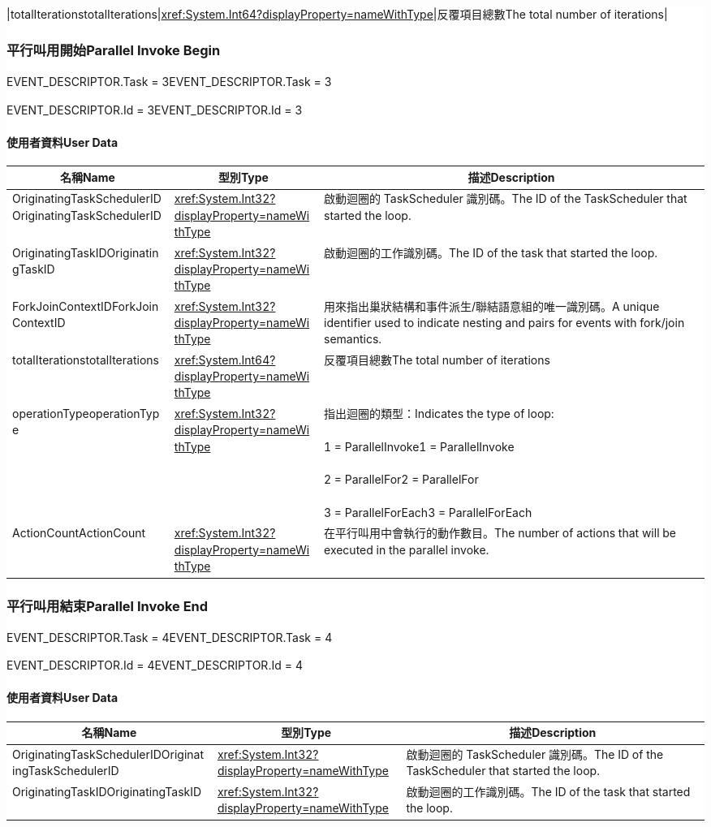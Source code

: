 |<span data-ttu-id="07851-142">totalIterations</span><span class="sxs-lookup"><span data-stu-id="07851-142">totalIterations</span></span>|<xref:System.Int64?displayProperty=nameWithType>|<span data-ttu-id="07851-143">反覆項目總數</span><span class="sxs-lookup"><span data-stu-id="07851-143">The total number of iterations</span></span>|

### <a name="parallel-invoke-begin"></a><span data-ttu-id="07851-144">平行叫用開始</span><span class="sxs-lookup"><span data-stu-id="07851-144">Parallel Invoke Begin</span></span>
 <span data-ttu-id="07851-145">EVENT_DESCRIPTOR.Task = 3</span><span class="sxs-lookup"><span data-stu-id="07851-145">EVENT_DESCRIPTOR.Task = 3</span></span>

 <span data-ttu-id="07851-146">EVENT_DESCRIPTOR.Id = 3</span><span class="sxs-lookup"><span data-stu-id="07851-146">EVENT_DESCRIPTOR.Id = 3</span></span>

#### <a name="user-data"></a><span data-ttu-id="07851-147">使用者資料</span><span class="sxs-lookup"><span data-stu-id="07851-147">User Data</span></span>

|<span data-ttu-id="07851-148">**名稱**</span><span class="sxs-lookup"><span data-stu-id="07851-148">**Name**</span></span>|<span data-ttu-id="07851-149">**型別**</span><span class="sxs-lookup"><span data-stu-id="07851-149">**Type**</span></span>|<span data-ttu-id="07851-150">**描述**</span><span class="sxs-lookup"><span data-stu-id="07851-150">**Description**</span></span>|
|--------------|--------------|---------------------|
|<span data-ttu-id="07851-151">OriginatingTaskSchedulerID</span><span class="sxs-lookup"><span data-stu-id="07851-151">OriginatingTaskSchedulerID</span></span>|<xref:System.Int32?displayProperty=nameWithType>|<span data-ttu-id="07851-152">啟動迴圈的 TaskScheduler 識別碼。</span><span class="sxs-lookup"><span data-stu-id="07851-152">The ID of the TaskScheduler that started the loop.</span></span>|
|<span data-ttu-id="07851-153">OriginatingTaskID</span><span class="sxs-lookup"><span data-stu-id="07851-153">OriginatingTaskID</span></span>|<xref:System.Int32?displayProperty=nameWithType>|<span data-ttu-id="07851-154">啟動迴圈的工作識別碼。</span><span class="sxs-lookup"><span data-stu-id="07851-154">The ID of the task that started the loop.</span></span>|
|<span data-ttu-id="07851-155">ForkJoinContextID</span><span class="sxs-lookup"><span data-stu-id="07851-155">ForkJoinContextID</span></span>|<xref:System.Int32?displayProperty=nameWithType>|<span data-ttu-id="07851-156">用來指出巢狀結構和事件派生/聯結語意組的唯一識別碼。</span><span class="sxs-lookup"><span data-stu-id="07851-156">A unique identifier used to indicate nesting and pairs for events with fork/join semantics.</span></span>|
|<span data-ttu-id="07851-157">totalIterations</span><span class="sxs-lookup"><span data-stu-id="07851-157">totalIterations</span></span>|<xref:System.Int64?displayProperty=nameWithType>|<span data-ttu-id="07851-158">反覆項目總數</span><span class="sxs-lookup"><span data-stu-id="07851-158">The total number of iterations</span></span>|
|<span data-ttu-id="07851-159">operationType</span><span class="sxs-lookup"><span data-stu-id="07851-159">operationType</span></span>|<xref:System.Int32?displayProperty=nameWithType>|<span data-ttu-id="07851-160">指出迴圈的類型：</span><span class="sxs-lookup"><span data-stu-id="07851-160">Indicates the type of loop:</span></span><br /><br /> <span data-ttu-id="07851-161">1 = ParallelInvoke</span><span class="sxs-lookup"><span data-stu-id="07851-161">1 = ParallelInvoke</span></span><br /><br /> <span data-ttu-id="07851-162">2 = ParallelFor</span><span class="sxs-lookup"><span data-stu-id="07851-162">2 = ParallelFor</span></span><br /><br /> <span data-ttu-id="07851-163">3 = ParallelForEach</span><span class="sxs-lookup"><span data-stu-id="07851-163">3 = ParallelForEach</span></span>|
|<span data-ttu-id="07851-164">ActionCount</span><span class="sxs-lookup"><span data-stu-id="07851-164">ActionCount</span></span>|<xref:System.Int32?displayProperty=nameWithType>|<span data-ttu-id="07851-165">在平行叫用中會執行的動作數目。</span><span class="sxs-lookup"><span data-stu-id="07851-165">The number of actions that will be executed in the parallel invoke.</span></span>|

### <a name="parallel-invoke-end"></a><span data-ttu-id="07851-166">平行叫用結束</span><span class="sxs-lookup"><span data-stu-id="07851-166">Parallel Invoke End</span></span>
 <span data-ttu-id="07851-167">EVENT_DESCRIPTOR.Task = 4</span><span class="sxs-lookup"><span data-stu-id="07851-167">EVENT_DESCRIPTOR.Task = 4</span></span>

 <span data-ttu-id="07851-168">EVENT_DESCRIPTOR.Id = 4</span><span class="sxs-lookup"><span data-stu-id="07851-168">EVENT_DESCRIPTOR.Id = 4</span></span>

#### <a name="user-data"></a><span data-ttu-id="07851-169">使用者資料</span><span class="sxs-lookup"><span data-stu-id="07851-169">User Data</span></span>

|<span data-ttu-id="07851-170">**名稱**</span><span class="sxs-lookup"><span data-stu-id="07851-170">**Name**</span></span>|<span data-ttu-id="07851-171">**型別**</span><span class="sxs-lookup"><span data-stu-id="07851-171">**Type**</span></span>|<span data-ttu-id="07851-172">**描述**</span><span class="sxs-lookup"><span data-stu-id="07851-172">**Description**</span></span>|
|--------------|--------------|---------------------|
|<span data-ttu-id="07851-173">OriginatingTaskSchedulerID</span><span class="sxs-lookup"><span data-stu-id="07851-173">OriginatingTaskSchedulerID</span></span>|<xref:System.Int32?displayProperty=nameWithType>|<span data-ttu-id="07851-174">啟動迴圈的 TaskScheduler 識別碼。</span><span class="sxs-lookup"><span data-stu-id="07851-174">The ID of the TaskScheduler that started the loop.</span></span>|
|<span data-ttu-id="07851-175">OriginatingTaskID</span><span class="sxs-lookup"><span data-stu-id="07851-175">OriginatingTaskID</span></span>|<xref:System.Int32?displayProperty=nameWithType>|<span data-ttu-id="07851-176">啟動迴圈的工作識別碼。</span><span class="sxs-lookup"><span data-stu-id="07851-176">The ID of the task that started the loop.</span></span>|